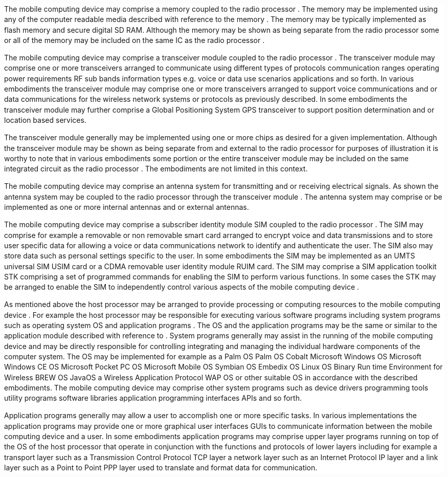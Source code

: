 The mobile computing device may comprise a memory coupled to the radio processor . The memory may be implemented using any of the computer readable media described with reference to the memory . The memory may be typically implemented as flash memory and secure digital SD RAM. Although the memory may be shown as being separate from the radio processor some or all of the memory may be included on the same IC as the radio processor .

The mobile computing device may comprise a transceiver module coupled to the radio processor . The transceiver module may comprise one or more transceivers arranged to communicate using different types of protocols communication ranges operating power requirements RF sub bands information types e.g. voice or data use scenarios applications and so forth. In various embodiments the transceiver module may comprise one or more transceivers arranged to support voice communications and or data communications for the wireless network systems or protocols as previously described. In some embodiments the transceiver module may further comprise a Global Positioning System GPS transceiver to support position determination and or location based services.

The transceiver module generally may be implemented using one or more chips as desired for a given implementation. Although the transceiver module may be shown as being separate from and external to the radio processor for purposes of illustration it is worthy to note that in various embodiments some portion or the entire transceiver module may be included on the same integrated circuit as the radio processor . The embodiments are not limited in this context.

The mobile computing device may comprise an antenna system for transmitting and or receiving electrical signals. As shown the antenna system may be coupled to the radio processor through the transceiver module . The antenna system may comprise or be implemented as one or more internal antennas and or external antennas.

The mobile computing device may comprise a subscriber identity module SIM coupled to the radio processor . The SIM may comprise for example a removable or non removable smart card arranged to encrypt voice and data transmissions and to store user specific data for allowing a voice or data communications network to identify and authenticate the user. The SIM also may store data such as personal settings specific to the user. In some embodiments the SIM may be implemented as an UMTS universal SIM USIM card or a CDMA removable user identity module RUIM card. The SIM may comprise a SIM application toolkit STK comprising a set of programmed commands for enabling the SIM to perform various functions. In some cases the STK may be arranged to enable the SIM to independently control various aspects of the mobile computing device .

As mentioned above the host processor may be arranged to provide processing or computing resources to the mobile computing device . For example the host processor may be responsible for executing various software programs including system programs such as operating system OS and application programs . The OS and the application programs may be the same or similar to the application module described with reference to . System programs generally may assist in the running of the mobile computing device and may be directly responsible for controlling integrating and managing the individual hardware components of the computer system. The OS may be implemented for example as a Palm OS Palm OS Cobalt Microsoft Windows OS Microsoft Windows CE OS Microsoft Pocket PC OS Microsoft Mobile OS Symbian OS Embedix OS Linux OS Binary Run time Environment for Wireless BREW OS JavaOS a Wireless Application Protocol WAP OS or other suitable OS in accordance with the described embodiments. The mobile computing device may comprise other system programs such as device drivers programming tools utility programs software libraries application programming interfaces APIs and so forth.

Application programs generally may allow a user to accomplish one or more specific tasks. In various implementations the application programs may provide one or more graphical user interfaces GUIs to communicate information between the mobile computing device and a user. In some embodiments application programs may comprise upper layer programs running on top of the OS of the host processor that operate in conjunction with the functions and protocols of lower layers including for example a transport layer such as a Transmission Control Protocol TCP layer a network layer such as an Internet Protocol IP layer and a link layer such as a Point to Point PPP layer used to translate and format data for communication.
